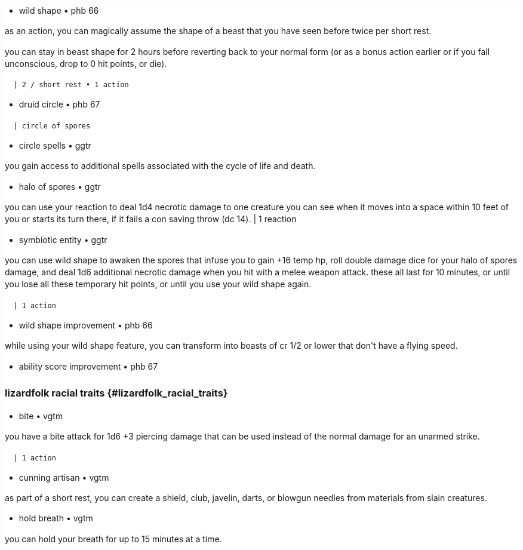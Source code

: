 -   wild shape • phb 66

as an action, you can magically assume the shape of a beast that you
have seen before twice per short rest.

you can stay in beast shape for 2 hours before reverting back to your
normal form (or as a bonus action earlier or if you fall unconscious,
drop to 0 hit points, or die).

`  | 2 / short rest • 1 action `

-   druid circle • phb 67

`  | circle of spores `

-   circle spells • ggtr

you gain access to additional spells associated with the cycle of life
and death.

-   halo of spores • ggtr

you can use your reaction to deal 1d4 necrotic damage to one creature
you can see when it moves into a space within 10 feet of you or starts
its turn there, if it fails a con saving throw (dc 14). \| 1 reaction

-   symbiotic entity • ggtr

you can use wild shape to awaken the spores that infuse you to gain +16
temp hp, roll double damage dice for your halo of spores damage, and
deal 1d6 additional necrotic damage when you hit with a melee weapon
attack. these all last for 10 minutes, or until you lose all these
temporary hit points, or until you use your wild shape again.

`  | 1 action `

-   wild shape improvement • phb 66

while using your wild shape feature, you can transform into beasts of cr
1/2 or lower that don\'t have a flying speed.

-   ability score improvement • phb 67

### lizardfolk racial traits {#lizardfolk_racial_traits}

-   bite • vgtm

you have a bite attack for 1d6 +3 piercing damage that can be used
instead of the normal damage for an unarmed strike.

`  | 1 action `

-   cunning artisan • vgtm

as part of a short rest, you can create a shield, club, javelin, darts,
or blowgun needles from materials from slain creatures.

-   hold breath • vgtm

you can hold your breath for up to 15 minutes at a time.
